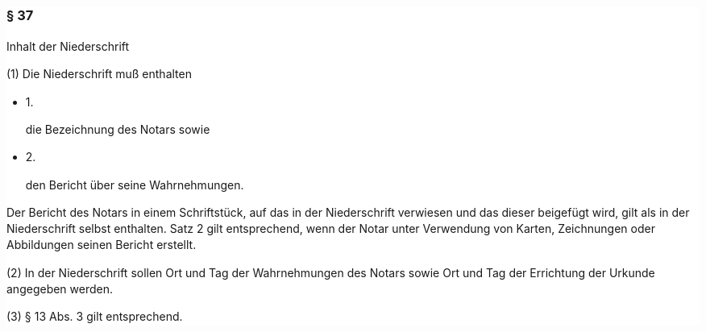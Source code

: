 </div>

</div>

</div>

</div>

<span id="BJNR015130969BJNE005902125.html"></span>

### § 37  
Inhalt der Niederschrift

<div>

<div class="jnhtml">

<div>

<div class="jurAbsatz">

(1) Die Niederschrift muß enthalten

  - 1\.
    
    <div style="">
    
    die Bezeichnung des Notars sowie
    
    </div>

  - 2\.
    
    <div style="">
    
    den Bericht über seine Wahrnehmungen.
    
    </div>

Der Bericht des Notars in einem Schriftstück, auf das in der
Niederschrift verwiesen und das dieser beigefügt wird, gilt als in der
Niederschrift selbst enthalten. Satz 2 gilt entsprechend, wenn der Notar
unter Verwendung von Karten, Zeichnungen oder Abbildungen seinen Bericht
erstellt.

</div>

<div class="jurAbsatz">

(2) In der Niederschrift sollen Ort und Tag der Wahrnehmungen des Notars
sowie Ort und Tag der Errichtung der Urkunde angegeben werden.

</div>

<div class="jurAbsatz">

(3) § 13 Abs. 3 gilt entsprechend.

</div>

</div>

</div>
